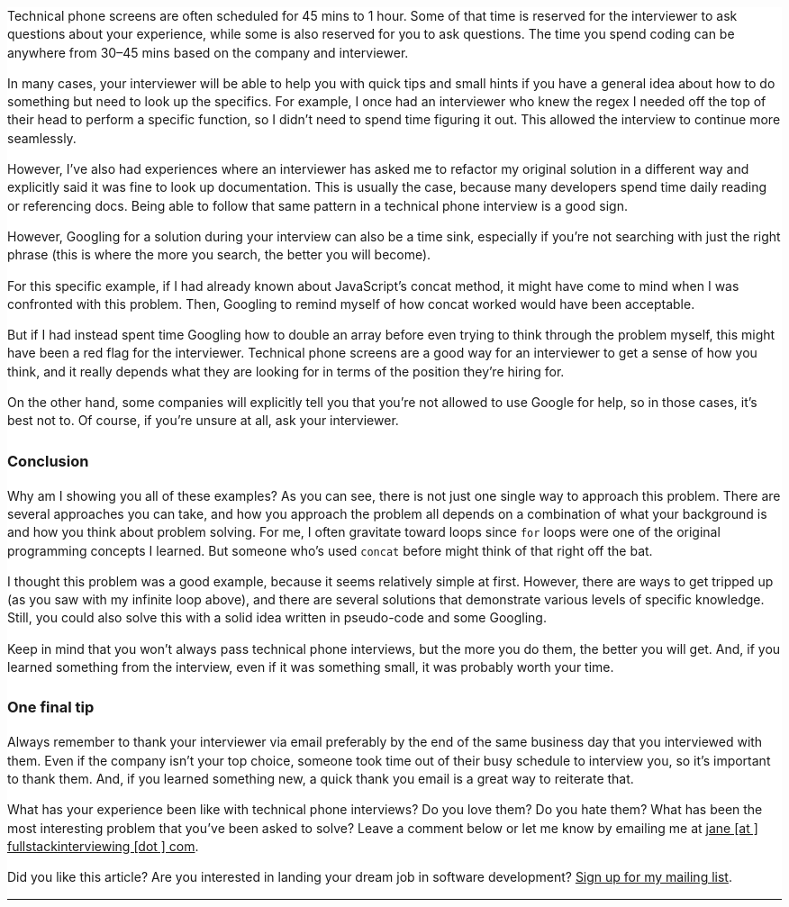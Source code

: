 <p>Technical phone screens are often scheduled for 45 mins to 1 hour. Some of that time is reserved for the interviewer to ask questions about your experience, while some is also reserved for you to ask questions. The time you spend coding can be anywhere from 30–45 mins based on the company and interviewer.</p>
<p>In many cases, your interviewer will be able to help you with quick tips and small hints if you have a general idea about how to do something but need to look up the specifics. For example, I once had an interviewer who knew the regex I needed off the top of their head to perform a specific function, so I didn’t need to spend time figuring it out. This allowed the interview to continue more seamlessly.</p>
<p>However, I’ve also had experiences where an interviewer has asked me to refactor my original solution in a different way and explicitly said it was fine to look up documentation. This is usually the case, because many developers spend time daily reading or referencing docs. Being able to follow that same pattern in a technical phone interview is a good sign.</p>
<p>However, Googling for a solution during your interview can also be a time sink, especially if you’re not searching with just the right phrase (this is where the more you search, the better you will become).</p>
<p>For this specific example, if I had already known about JavaScript’s concat method, it might have come to mind when I was confronted with this problem. Then, Googling to remind myself of how concat worked would have been acceptable.</p>
<p>But if I had instead spent time Googling how to double an array before even trying to think through the problem myself, this might have been a red flag for the interviewer. Technical phone screens are a good way for an interviewer to get a sense of how you think, and it really depends what they are looking for in terms of the position they’re hiring for.</p>
<p>On the other hand, some companies will explicitly tell you that you’re not allowed to use Google for help, so in those cases, it’s best not to. Of course, if you’re unsure at all, ask your interviewer.</p>
<h3 id="conclusion">Conclusion</h3>
<p>Why am I showing you all of these examples? As you can see, there is not just one single way to approach this problem. There are several approaches you can take, and how you approach the problem all depends on a combination of what your background is and how you think about problem solving. For me, I often gravitate toward loops since <code>for</code> loops were one of the original programming concepts I learned. But someone who’s used <code>concat</code> before might think of that right off the bat.</p>
<p>I thought this problem was a good example, because it seems relatively simple at first. However, there are ways to get tripped up (as you saw with my infinite loop above), and there are several solutions that demonstrate various levels of specific knowledge. Still, you could also solve this with a solid idea written in pseudo-code and some Googling.</p>
<p>Keep in mind that you won’t always pass technical phone interviews, but the more you do them, the better you will get. And, if you learned something from the interview, even if it was something small, it was probably worth your time.</p>
<h3 id="one-final-tip">One final tip</h3>
<p>Always remember to thank your interviewer via email preferably by the end of the same business day that you interviewed with them. Even if the company isn’t your top choice, someone took time out of their busy schedule to interview you, so it’s important to thank them. And, if you learned something new, a quick thank you email is a great way to reiterate that.</p>
<p>What has your experience been like with technical phone interviews? Do you love them? Do you hate them? What has been the most interesting problem that you’ve been asked to solve? Leave a comment below or let me know by emailing me at <a href="mailto:jane@fullstackinterviewing.com" rel="noopener">jane [at ] fullstackinterviewing [dot ] com</a>.</p>
<p>Did you like this article? Are you interested in landing your dream job in software development? <a href="https://www.fullstackinterviewing.com/fcc-case-study.html" rel="noopener">Sign up for my mailing list</a>.</p>
</div>
<hr>
</section>
</article>
</div>
</main>
</div>


